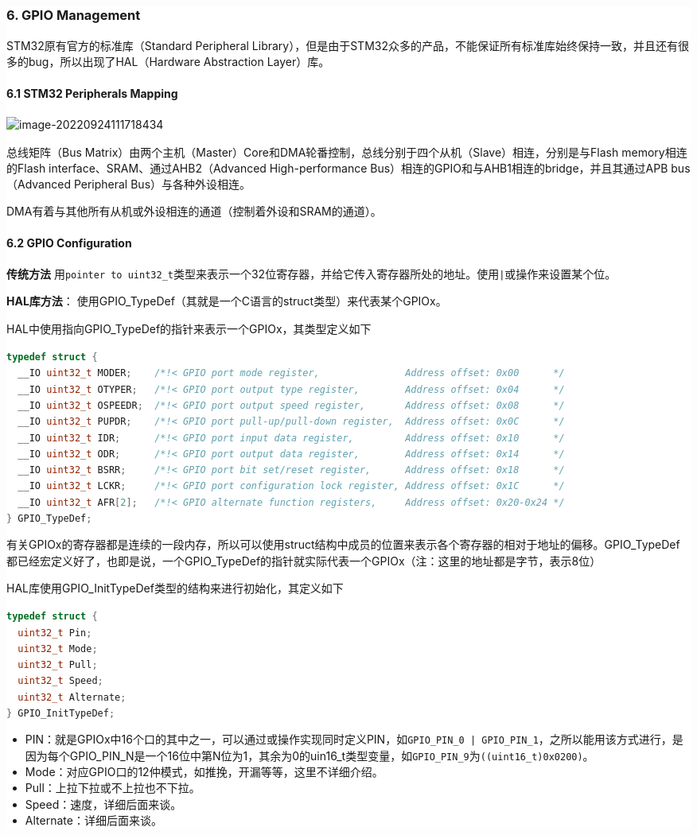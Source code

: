###  6. GPIO Management

STM32原有官方的标准库（Standard Peripheral Library），但是由于STM32众多的产品，不能保证所有标准库始终保持一致，并且还有很多的bug，所以出现了HAL（Hardware Abstraction Layer）库。

#### 6.1 STM32 Peripherals Mapping

![image-20220924111718434](C:\Users\outline\AppData\Roaming\Typora\typora-user-images\image-20220924111718434.png)

总线矩阵（Bus Matrix）由两个主机（Master）Core和DMA轮番控制，总线分别于四个从机（Slave）相连，分别是与Flash memory相连的Flash interface、SRAM、通过AHB2（Advanced High-performance Bus）相连的GPIO和与AHB1相连的bridge，并且其通过APB bus（Advanced Peripheral Bus）与各种外设相连。

DMA有着与其他所有从机或外设相连的通道（控制着外设和SRAM的通道）。

#### 6.2 GPIO Configuration

**传统方法**
用`pointer to uint32_t`类型来表示一个32位寄存器，并给它传入寄存器所处的地址。使用`|`或操作来设置某个位。

**HAL库方法**：
使用GPIO_TypeDef（其就是一个C语言的struct类型）来代表某个GPIOx。

HAL中使用指向GPIO_TypeDef的指针来表示一个GPIOx，其类型定义如下
```c
typedef struct {
  __IO uint32_t MODER;    /*!< GPIO port mode register,               Address offset: 0x00      */
  __IO uint32_t OTYPER;   /*!< GPIO port output type register,        Address offset: 0x04      */
  __IO uint32_t OSPEEDR;  /*!< GPIO port output speed register,       Address offset: 0x08      */
  __IO uint32_t PUPDR;    /*!< GPIO port pull-up/pull-down register,  Address offset: 0x0C      */
  __IO uint32_t IDR;      /*!< GPIO port input data register,         Address offset: 0x10      */
  __IO uint32_t ODR;      /*!< GPIO port output data register,        Address offset: 0x14      */
  __IO uint32_t BSRR;     /*!< GPIO port bit set/reset register,      Address offset: 0x18      */
  __IO uint32_t LCKR;     /*!< GPIO port configuration lock register, Address offset: 0x1C      */
  __IO uint32_t AFR[2];   /*!< GPIO alternate function registers,     Address offset: 0x20-0x24 */
} GPIO_TypeDef;
```

有关GPIOx的寄存器都是连续的一段内存，所以可以使用struct结构中成员的位置来表示各个寄存器的相对于地址的偏移。GPIO_TypeDef都已经宏定义好了，也即是说，一个GPIO_TypeDef的指针就实际代表一个GPIOx（注：这里的地址都是字节，表示8位）

HAL库使用GPIO_InitTypeDef类型的结构来进行初始化，其定义如下
```c
typedef struct {
  uint32_t Pin;       
  uint32_t Mode;      
  uint32_t Pull;      
  uint32_t Speed;   
  uint32_t Alternate;
} GPIO_InitTypeDef;
```

- PIN：就是GPIOx中16个口的其中之一，可以通过或操作实现同时定义PIN，如`GPIO_PIN_0 | GPIO_PIN_1`，之所以能用该方式进行，是因为每个GPIO_PIN_N是一个16位中第N位为1，其余为0的uin16_t类型变量，如`GPIO_PIN_9`为`((uint16_t)0x0200)`。
- Mode：对应GPIO口的12仲模式，如推挽，开漏等等，这里不详细介绍。
- Pull：上拉下拉或不上拉也不下拉。
- Speed：速度，详细后面来谈。
- Alternate：详细后面来谈。
